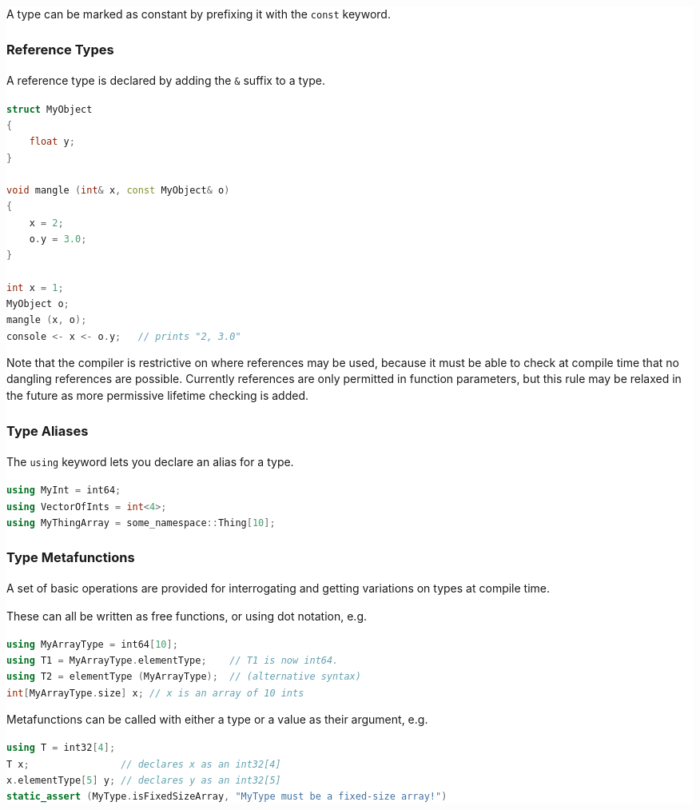 A type can be marked as constant by prefixing it with the `const` keyword.

### Reference Types

A reference type is declared by adding the `&` suffix to a type.

```cpp
struct MyObject
{
    float y;
}

void mangle (int& x, const MyObject& o)
{
    x = 2;
    o.y = 3.0;
}

int x = 1;
MyObject o;
mangle (x, o);
console <- x <- o.y;   // prints "2, 3.0"
```

Note that the compiler is restrictive on where references may be used, because it must be able to check at compile time that no dangling references are possible. Currently references are only permitted in function parameters, but this rule may be relaxed in the future as more permissive lifetime checking is added.

### Type Aliases

The `using` keyword lets you declare an alias for a type.

```cpp
using MyInt = int64;
using VectorOfInts = int<4>;
using MyThingArray = some_namespace::Thing[10];
```

### Type Metafunctions

A set of basic operations are provided for interrogating and getting variations on types at compile time.

These can all be written as free functions, or using dot notation, e.g.

```cpp
using MyArrayType = int64[10];
using T1 = MyArrayType.elementType;    // T1 is now int64.
using T2 = elementType (MyArrayType);  // (alternative syntax)
int[MyArrayType.size] x; // x is an array of 10 ints
```

Metafunctions can be called with either a type or a value as their argument, e.g.

```cpp
using T = int32[4];
T x;                // declares x as an int32[4]
x.elementType[5] y; // declares y as an int32[5]
static_assert (MyType.isFixedSizeArray, "MyType must be a fixed-size array!")
```
